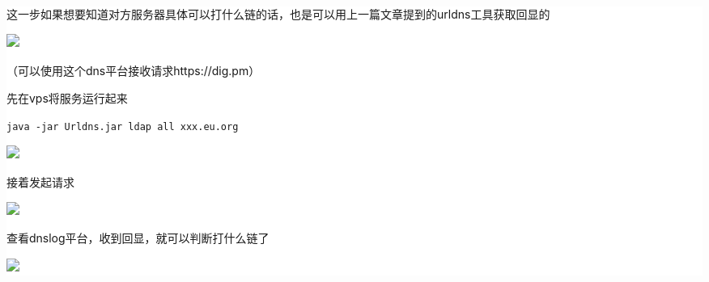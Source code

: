 这一步如果想要知道对方服务器具体可以打什么链的话，也是可以用上一篇文章提到的urldns工具获取回显的  
  
![](https://mmbiz.qpic.cn/mmbiz_png/fp1zrrz1Uibib5d3SgJN7qESkpyxgWib6yqgEIE3mZdGUnEoW16O3uX6piaicIrh2WHTw5b7HyrGYhhMS8jIUHBVzdg/640?wx_fmt=png&from=appmsg "")  
  
（可以使用这个dns平台接收请求https://dig.pm）  
  
先在vps将服务运行起来  
```
java -jar Urldns.jar ldap all xxx.eu.org
```  
  
![](https://mmbiz.qpic.cn/mmbiz_png/fp1zrrz1Uibib5d3SgJN7qESkpyxgWib6yqWKZQFHia6ec8E7iaUbib4kTPtiaiaoHZ0SPl9sIF94TJae1aSjgJvc6XDkg/640?wx_fmt=png&from=appmsg "")  
  
接着发起请求  
  
![](https://mmbiz.qpic.cn/mmbiz_png/fp1zrrz1Uibib5d3SgJN7qESkpyxgWib6yqwV2oicP7lOeBFiaHdcAhtX5ZalVmAxVxOze0xJibIYj3QOafKHD0sUPibg/640?wx_fmt=png&from=appmsg "")  
  
查看dnslog平台，收到回显，就可以判断打什么链了  
  
![](https://mmbiz.qpic.cn/mmbiz_png/fp1zrrz1Uibib5d3SgJN7qESkpyxgWib6yq6QIWszcBiaruky4QpaHEpEO27JHS88GNOicibiak9dyphtG2iauPatHaNXw/640?wx_fmt=png&from=appmsg "")  
  
  
  
